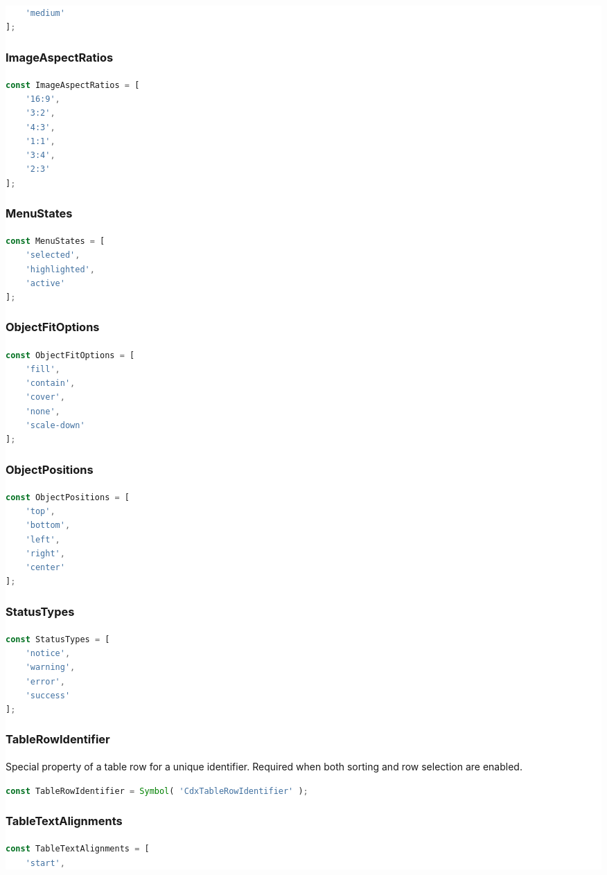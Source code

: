 ```ts
	'medium'
];
```
### ImageAspectRatios
```ts
const ImageAspectRatios = [
    '16:9',
    '3:2',
    '4:3',
    '1:1',
    '3:4',
    '2:3'
];
```
### MenuStates
```ts
const MenuStates = [
	'selected',
	'highlighted',
	'active'
];
```
### ObjectFitOptions
```ts
const ObjectFitOptions = [
	'fill',
	'contain',
	'cover',
	'none',
	'scale-down'
];
```
### ObjectPositions
```ts
const ObjectPositions = [
	'top',
	'bottom',
	'left',
	'right',
	'center'
];
```
### StatusTypes
```ts
const StatusTypes = [
	'notice',
	'warning',
	'error',
	'success'
];
```
### TableRowIdentifier
Special property of a table row for a unique identifier. Required when both sorting and row selection are enabled.
```ts
const TableRowIdentifier = Symbol( 'CdxTableRowIdentifier' );
```
### TableTextAlignments
```ts
const TableTextAlignments = [
	'start',
```